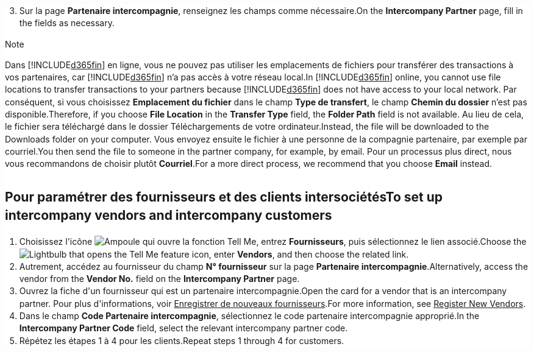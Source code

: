 3. <span data-ttu-id="b1325-121">Sur la page **Partenaire intercompagnie**, renseignez les champs comme nécessaire.</span><span class="sxs-lookup"><span data-stu-id="b1325-121">On the **Intercompany Partner** page, fill in the fields as necessary.</span></span>

> [!NOTE]
> <span data-ttu-id="b1325-122">Dans [!INCLUDE[d365fin](includes/d365fin_md.md)] en ligne, vous ne pouvez pas utiliser les emplacements de fichiers pour transférer des transactions à vos partenaires, car [!INCLUDE[d365fin](includes/d365fin_md.md)] n’a pas accès à votre réseau local.</span><span class="sxs-lookup"><span data-stu-id="b1325-122">In [!INCLUDE[d365fin](includes/d365fin_md.md)] online, you cannot use file locations to transfer transactions to your partners because [!INCLUDE[d365fin](includes/d365fin_md.md)] does not have access to your local network.</span></span> <span data-ttu-id="b1325-123">Par conséquent, si vous choisissez **Emplacement du fichier** dans le champ **Type de transfert**, le champ **Chemin du dossier** n’est pas disponible.</span><span class="sxs-lookup"><span data-stu-id="b1325-123">Therefore, if you choose **File Location** in the **Transfer Type** field, the **Folder Path** field is not available.</span></span> <span data-ttu-id="b1325-124">Au lieu de cela, le fichier sera téléchargé dans le dossier Téléchargements de votre ordinateur.</span><span class="sxs-lookup"><span data-stu-id="b1325-124">Instead, the file will be downloaded to the Downloads folder on your computer.</span></span> <span data-ttu-id="b1325-125">Vous envoyez ensuite le fichier à une personne de la compagnie partenaire, par exemple par courriel.</span><span class="sxs-lookup"><span data-stu-id="b1325-125">You then send the file to someone in the partner company, for example, by email.</span></span> <span data-ttu-id="b1325-126">Pour un processus plus direct, nous vous recommandons de choisir plutôt **Courriel**.</span><span class="sxs-lookup"><span data-stu-id="b1325-126">For a more direct process, we recommend that you choose **Email** instead.</span></span>

## <a name="to-set-up-intercompany-vendors-and-intercompany-customers"></a><span data-ttu-id="b1325-127">Pour paramétrer des fournisseurs et des clients intersociétés</span><span class="sxs-lookup"><span data-stu-id="b1325-127">To set up intercompany vendors and intercompany customers</span></span>
1. <span data-ttu-id="b1325-128">Choisissez l'icône ![Ampoule qui ouvre la fonction Tell Me](media/ui-search/search_small.png "Dites-moi ce que vous voulez faire"), entrez **Fournisseurs**, puis sélectionnez le lien associé.</span><span class="sxs-lookup"><span data-stu-id="b1325-128">Choose the ![Lightbulb that opens the Tell Me feature](media/ui-search/search_small.png "Tell me what you want to do") icon, enter **Vendors**, and then choose the related link.</span></span>
2. <span data-ttu-id="b1325-129">Autrement, accédez au fournisseur du champ **N° fournisseur** sur la page **Partenaire intercompagnie**.</span><span class="sxs-lookup"><span data-stu-id="b1325-129">Alternatively, access the vendor from the **Vendor No.** field on the **Intercompany Partner** page.</span></span>
3. <span data-ttu-id="b1325-130">Ouvrez la fiche d'un fournisseur qui est un partenaire intercompagnie.</span><span class="sxs-lookup"><span data-stu-id="b1325-130">Open the card for a vendor that is an intercompany partner.</span></span> <span data-ttu-id="b1325-131">Pour plus d'informations, voir [Enregistrer de nouveaux fournisseurs](purchasing-how-register-new-vendors.md).</span><span class="sxs-lookup"><span data-stu-id="b1325-131">For more information, see [Register New Vendors](purchasing-how-register-new-vendors.md).</span></span>
4. <span data-ttu-id="b1325-132">Dans le champ **Code Partenaire intercompagnie**, sélectionnez le code partenaire intercompagnie approprié.</span><span class="sxs-lookup"><span data-stu-id="b1325-132">In the **Intercompany Partner Code** field, select the relevant intercompany partner code.</span></span>
5. <span data-ttu-id="b1325-133">Répétez les étapes 1 à 4 pour les clients.</span><span class="sxs-lookup"><span data-stu-id="b1325-133">Repeat steps 1 through 4 for customers.</span></span>
